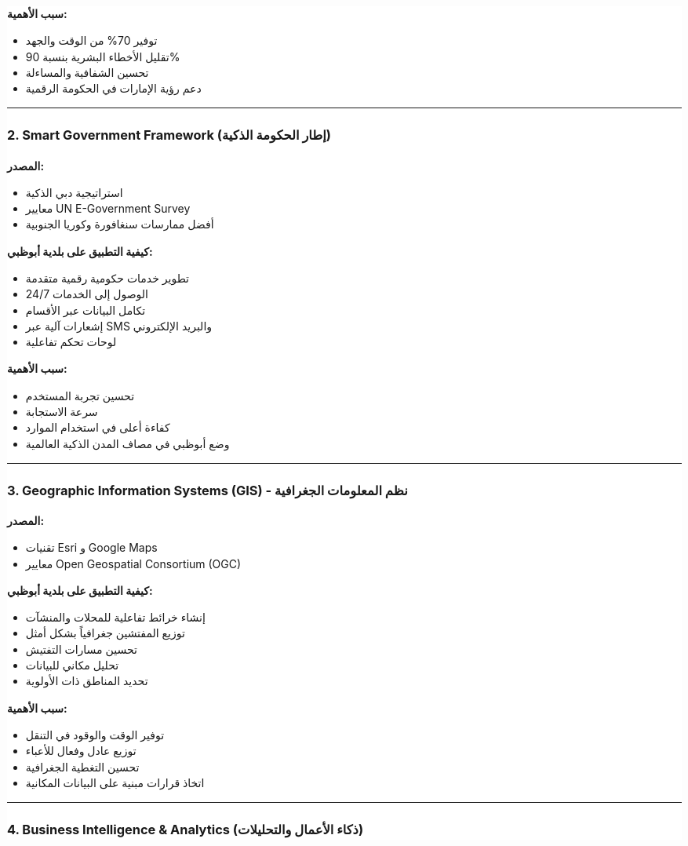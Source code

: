**سبب الأهمية:**
- توفير 70% من الوقت والجهد
- تقليل الأخطاء البشرية بنسبة 90%
- تحسين الشفافية والمساءلة
- دعم رؤية الإمارات في الحكومة الرقمية

---

### 2. Smart Government Framework (إطار الحكومة الذكية)

**المصدر:**
- استراتيجية دبي الذكية
- معايير UN E-Government Survey
- أفضل ممارسات سنغافورة وكوريا الجنوبية

**كيفية التطبيق على بلدية أبوظبي:**
- تطوير خدمات حكومية رقمية متقدمة
- الوصول إلى الخدمات 24/7
- تكامل البيانات عبر الأقسام
- إشعارات آلية عبر SMS والبريد الإلكتروني
- لوحات تحكم تفاعلية

**سبب الأهمية:**
- تحسين تجربة المستخدم
- سرعة الاستجابة
- كفاءة أعلى في استخدام الموارد
- وضع أبوظبي في مصاف المدن الذكية العالمية

---

### 3. Geographic Information Systems (GIS) - نظم المعلومات الجغرافية

**المصدر:**
- تقنيات Esri و Google Maps
- معايير Open Geospatial Consortium (OGC)

**كيفية التطبيق على بلدية أبوظبي:**
- إنشاء خرائط تفاعلية للمحلات والمنشآت
- توزيع المفتشين جغرافياً بشكل أمثل
- تحسين مسارات التفتيش
- تحليل مكاني للبيانات
- تحديد المناطق ذات الأولوية

**سبب الأهمية:**
- توفير الوقت والوقود في التنقل
- توزيع عادل وفعال للأعباء
- تحسين التغطية الجغرافية
- اتخاذ قرارات مبنية على البيانات المكانية

---

### 4. Business Intelligence & Analytics (ذكاء الأعمال والتحليلات)
